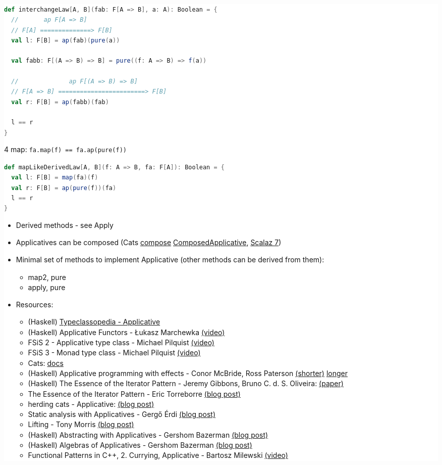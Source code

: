 ```scala
def interchangeLaw[A, B](fab: F[A => B], a: A): Boolean = {
  //       ap F[A => B]
  // F[A] ==============> F[B]
  val l: F[B] = ap(fab)(pure(a))

  val fabb: F[(A => B) => B] = pure((f: A => B) => f(a))

  //              ap F[(A => B) => B]
  // F[A => B] ========================> F[B]
  val r: F[B] = ap(fabb)(fab)

  l == r
}
```

4 map: `fa.map(f) == fa.ap(pure(f))`

```scala
def mapLikeDerivedLaw[A, B](f: A => B, fa: F[A]): Boolean = {
  val l: F[B] = map(fa)(f)
  val r: F[B] = ap(pure(f))(fa)
  l == r
}
```

* Derived methods - see Apply

* Applicatives can be composed (Cats [compose](https://github.com/typelevel/cats/blob/master/core/src/main/scala/cats/Applicative.scala#L86-L90) [ComposedApplicative](https://github.com/typelevel/cats/blob/master/core/src/main/scala/cats/Composed.scala#L39-L45), [Scalaz 7](https://github.com/scalaz/scalaz/blob/series/7.3.x/core/src/main/scala/scalaz/Applicative.scala#L93-L98))

* Minimal set of methods to implement Applicative (other methods can be derived from them):
    * map2, pure
    * apply, pure

* Resources:
    * (Haskell) [Typeclassopedia - Applicative](https://wiki.haskell.org/Typeclassopedia#Applicative)
    * (Haskell) Applicative Functors - Łukasz Marchewka [(video)](https://www.youtube.com/watch?v=7y4Vf0klsUw)
    * FSiS 2 - Applicative type class - Michael Pilquist [(video)](https://www.youtube.com/watch?v=tD_EyIKqqCk)
    * FSiS 3 - Monad type class - Michael Pilquist [(video)](https://www.youtube.com/watch?v=VWCtLhH815M)
    * Cats: [docs](https://typelevel.org/cats/typeclasses/applicative.html)
    * (Haskell) Applicative programming with effects - Conor McBride, Ross Paterson [(shorter)](http://strictlypositive.org/IdiomLite.pdf) [longer](http://strictlypositive.org/Idiom.pdf)
    * (Haskell) The Essence of the Iterator Pattern - Jeremy Gibbons, Bruno C. d. S. Oliveira: [(paper)](https://www.cs.ox.ac.uk/jeremy.gibbons/publications/iterator.pdf)
    * The Essence of the Iterator Pattern - Eric Torreborre [(blog post)](http://etorreborre.blogspot.com/2011/06/essence-of-iterator-pattern.html)
    * herding cats - Applicative: [(blog post)](http://eed3si9n.com/herding-cats/Applicative.html)
    * Static analysis with Applicatives - Gergő Érdi [(blog post)](https://gergo.erdi.hu/blog/2012-12-01-static_analysis_with_applicatives/)
    * Lifting - Tony Morris [(blog post)](http://blog.tmorris.net/posts/lifting/index.html)
    * (Haskell) Abstracting with Applicatives - Gershom Bazerman [(blog post)](http://comonad.com/reader/2012/abstracting-with-applicatives/)
    * (Haskell) Algebras of Applicatives - Gershom Bazerman [(blog post)](http://comonad.com/reader/2013/algebras-of-applicatives/)
    * Functional Patterns in C++, 2. Currying, Applicative - Bartosz Milewski [(video)](https://www.youtube.com/watch?v=Hx9jojeBj6w)
